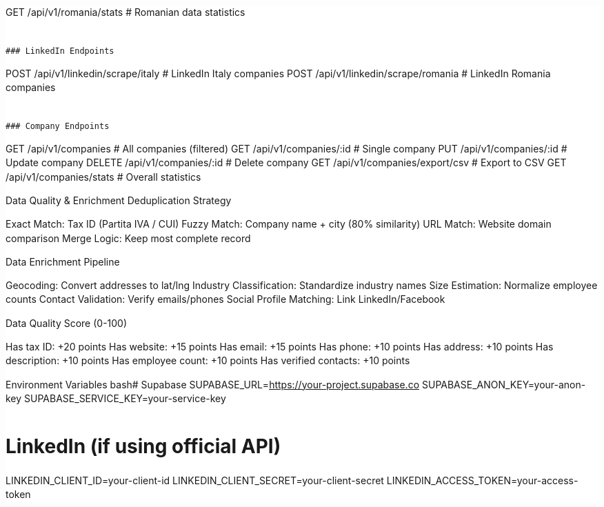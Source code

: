 GET    /api/v1/romania/stats             # Romanian data statistics
```

### LinkedIn Endpoints
```
POST   /api/v1/linkedin/scrape/italy     # LinkedIn Italy companies
POST   /api/v1/linkedin/scrape/romania   # LinkedIn Romania companies
```

### Company Endpoints
```
GET    /api/v1/companies                 # All companies (filtered)
GET    /api/v1/companies/:id             # Single company
PUT    /api/v1/companies/:id             # Update company
DELETE /api/v1/companies/:id             # Delete company
GET    /api/v1/companies/export/csv      # Export to CSV
GET    /api/v1/companies/stats           # Overall statistics

Data Quality & Enrichment
Deduplication Strategy

Exact Match: Tax ID (Partita IVA / CUI)
Fuzzy Match: Company name + city (80% similarity)
URL Match: Website domain comparison
Merge Logic: Keep most complete record

Data Enrichment Pipeline

Geocoding: Convert addresses to lat/lng
Industry Classification: Standardize industry names
Size Estimation: Normalize employee counts
Contact Validation: Verify emails/phones
Social Profile Matching: Link LinkedIn/Facebook

Data Quality Score (0-100)

Has tax ID: +20 points
Has website: +15 points
Has email: +15 points
Has phone: +10 points
Has address: +10 points
Has description: +10 points
Has employee count: +10 points
Has verified contacts: +10 points


Environment Variables
bash# Supabase
SUPABASE_URL=https://your-project.supabase.co
SUPABASE_ANON_KEY=your-anon-key
SUPABASE_SERVICE_KEY=your-service-key

# LinkedIn (if using official API)
LINKEDIN_CLIENT_ID=your-client-id
LINKEDIN_CLIENT_SECRET=your-client-secret
LINKEDIN_ACCESS_TOKEN=your-access-token
